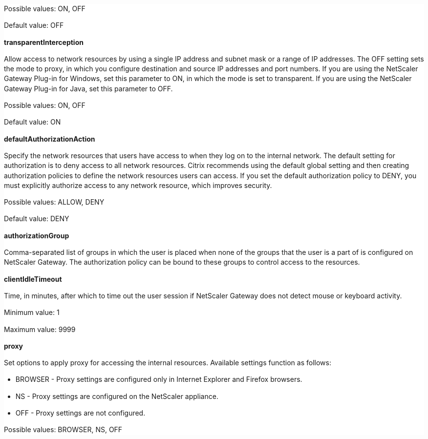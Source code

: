 Possible values: ON, OFF

Default value: OFF



<b>transparentInterception</b>

Allow access to network resources by using a single IP address and subnet mask or a range of IP addresses. The OFF setting sets the mode to proxy, in which you configure destination and source IP addresses and port numbers. If you are using the NetScaler Gateway Plug-in for Windows, set this parameter to ON, in which the mode is set to transparent. If you are using the NetScaler Gateway Plug-in for Java, set this parameter to OFF.

Possible values: ON, OFF

Default value: ON



<b>defaultAuthorizationAction</b>

Specify the network resources that users have access to when they log on to the internal network. The default setting for authorization is to deny access to all network resources. Citrix recommends using the default global setting and then creating authorization policies to define the network resources users can access. If you set the default authorization policy to DENY, you must explicitly authorize access to any network resource, which improves security.

Possible values: ALLOW, DENY

Default value: DENY



<b>authorizationGroup</b>

Comma-separated list of groups in which the user is placed when none of the groups that the user is a part of is configured on NetScaler Gateway. The authorization policy can be bound to these groups to control access to the resources.



<b>clientIdleTimeout</b>

Time, in minutes, after which to time out the user session if NetScaler Gateway does not detect mouse or keyboard activity.

Minimum value: 1

Maximum value: 9999



<b>proxy</b>

Set options to apply proxy for accessing the internal resources. Available settings function as follows:

* BROWSER - Proxy settings are configured only in Internet Explorer and Firefox browsers.

* NS - Proxy settings are configured on the NetScaler appliance.

* OFF - Proxy settings are not configured.

Possible values: BROWSER, NS, OFF
